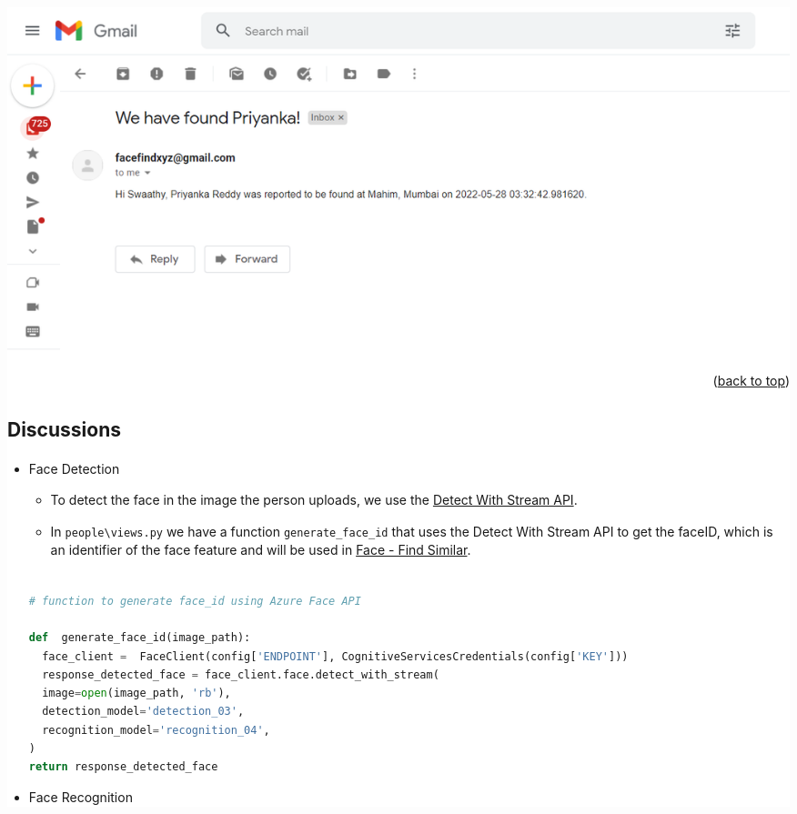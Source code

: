 <img  src="screenshots/email_received.png"  alt="emailReceived">

  

<p align="right">(<a  href="#top">back to top</a>)</p>

  



##  Discussions

- Face Detection

  - To detect the face in the image the person uploads, we use the [Detect With Stream API](https://docs.microsoft.com/en-us/rest/api/faceapi/face/detect-with-stream).

  - In `people\views.py` we have a function `generate_face_id` that uses the Detect With Stream API to get the faceID, which is an identifier of the face feature and will be used in [Face - Find Similar](https://docs.microsoft.com/en-us/rest/api/faceapi/face/findsimilar).

  ```py

  # function to generate face_id using Azure Face API

  def  generate_face_id(image_path):
    face_client =  FaceClient(config['ENDPOINT'], CognitiveServicesCredentials(config['KEY']))
    response_detected_face = face_client.face.detect_with_stream(
    image=open(image_path, 'rb'),
    detection_model='detection_03',
    recognition_model='recognition_04',
  )
  return response_detected_face

  ```

- Face Recognition
